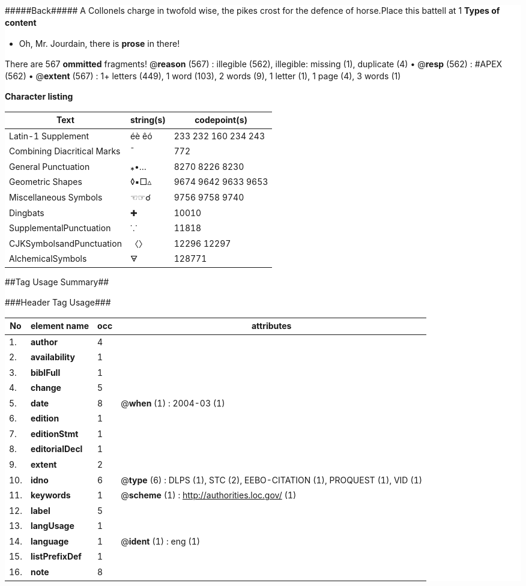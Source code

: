 #####Back#####
A Collonels charge in twofold wise, the pikes crost for the defence of horse.Place this battell at 1
**Types of content**

  * Oh, Mr. Jourdain, there is **prose** in there!

There are 567 **ommitted** fragments! 
 @__reason__ (567) : illegible (562), illegible: missing (1), duplicate (4)  •  @__resp__ (562) : #APEX (562)  •  @__extent__ (567) : 1+ letters (449), 1 word (103), 2 words (9), 1 letter (1), 1 page (4), 3 words (1)

**Character listing**


|Text|string(s)|codepoint(s)|
|---|---|---|
|Latin-1 Supplement|éè êó|233 232 160 234 243|
|Combining             Diacritical Marks|̄|772|
|General Punctuation|⁎•…|8270 8226 8230|
|Geometric Shapes|◊▪□▵|9674 9642 9633 9653|
|Miscellaneous Symbols|☜☞☌|9756 9758 9740|
|Dingbats|✚|10010|
|SupplementalPunctuation|⸪|11818|
|CJKSymbolsandPunctuation|〈〉|12296 12297|
|AlchemicalSymbols|🜃|128771|

##Tag Usage Summary##

###Header Tag Usage###

|No|element name|occ|attributes|
|---|---|---|---|
|1.|__author__|4||
|2.|__availability__|1||
|3.|__biblFull__|1||
|4.|__change__|5||
|5.|__date__|8| @__when__ (1) : 2004-03 (1)|
|6.|__edition__|1||
|7.|__editionStmt__|1||
|8.|__editorialDecl__|1||
|9.|__extent__|2||
|10.|__idno__|6| @__type__ (6) : DLPS (1), STC (2), EEBO-CITATION (1), PROQUEST (1), VID (1)|
|11.|__keywords__|1| @__scheme__ (1) : http://authorities.loc.gov/ (1)|
|12.|__label__|5||
|13.|__langUsage__|1||
|14.|__language__|1| @__ident__ (1) : eng (1)|
|15.|__listPrefixDef__|1||
|16.|__note__|8||